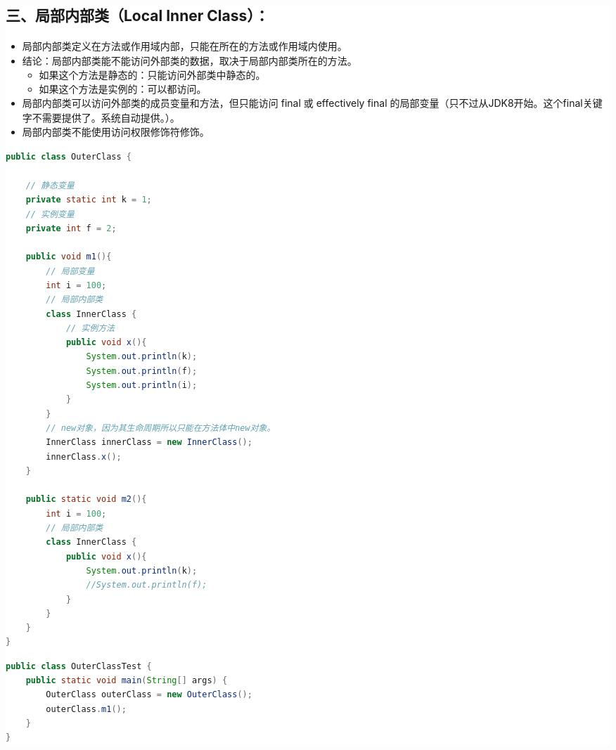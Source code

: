 ## 三、局部内部类（Local Inner Class）：
- 局部内部类定义在方法或作用域内部，只能在所在的方法或作用域内使用。
- 结论：局部内部类能不能访问外部类的数据，取决于局部内部类所在的方法。
   - 如果这个方法是静态的：只能访问外部类中静态的。
   - 如果这个方法是实例的：可以都访问。
- 局部内部类可以访问外部类的成员变量和方法，但只能访问 final 或 effectively final 的局部变量（只不过从JDK8开始。这个final关键字不需要提供了。系统自动提供。）。
- 局部内部类不能使用访问权限修饰符修饰。

```java
public class OuterClass {

    // 静态变量
    private static int k = 1;
    // 实例变量
    private int f = 2;

    public void m1(){
        // 局部变量
        int i = 100;
        // 局部内部类
        class InnerClass {
            // 实例方法
            public void x(){
                System.out.println(k);
                System.out.println(f);
                System.out.println(i);
            }
        }
        // new对象，因为其生命周期所以只能在方法体中new对象。
        InnerClass innerClass = new InnerClass();
        innerClass.x();
    }

    public static void m2(){
        int i = 100;
        // 局部内部类
        class InnerClass {
            public void x(){
                System.out.println(k);
                //System.out.println(f);
            }
        }
    }
}
```
```java
public class OuterClassTest {
    public static void main(String[] args) {
        OuterClass outerClass = new OuterClass();
        outerClass.m1();
    }
}

```
